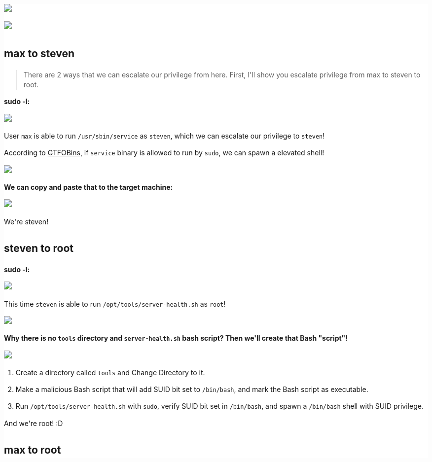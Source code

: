 ![](https://raw.githubusercontent.com/siunam321/CTF-Writeups/main/Proving-Grounds-Play/SoSimple/images/a27.png)

![](https://raw.githubusercontent.com/siunam321/CTF-Writeups/main/Proving-Grounds-Play/SoSimple/images/a28.png)

## max to steven

> There are 2 ways that we can escalate our privilege from here. First, I'll show you escalate privilege from max to steven to root.

**sudo -l:**

![](https://raw.githubusercontent.com/siunam321/CTF-Writeups/main/Proving-Grounds-Play/SoSimple/images/a29.png)

User `max` is able to run `/usr/sbin/service` as `steven`, which we can escalate our privilege to `steven`!

According to [GTFOBins](https://gtfobins.github.io/gtfobins/service/), if `service` binary is allowed to run by `sudo`, we can spawn a elevated shell!

![](https://raw.githubusercontent.com/siunam321/CTF-Writeups/main/Proving-Grounds-Play/SoSimple/images/a30.png)

**We can copy and paste that to the target machine:**

![](https://raw.githubusercontent.com/siunam321/CTF-Writeups/main/Proving-Grounds-Play/SoSimple/images/a31.png)

We're steven!

## steven to root

**sudo -l:**

![](https://raw.githubusercontent.com/siunam321/CTF-Writeups/main/Proving-Grounds-Play/SoSimple/images/a32.png)

This time `steven` is able to run `/opt/tools/server-health.sh` as `root`!

![](https://raw.githubusercontent.com/siunam321/CTF-Writeups/main/Proving-Grounds-Play/SoSimple/images/a33.png)

**Why there is no `tools` directory and `server-health.sh` bash script? Then we'll create that Bash "script"!**

![](https://raw.githubusercontent.com/siunam321/CTF-Writeups/main/Proving-Grounds-Play/SoSimple/images/a34.png)

1. Create a directory called `tools` and Change Directory to it.

2. Make a malicious Bash script that will add SUID bit set to `/bin/bash`, and mark the Bash script as executable.

3. Run `/opt/tools/server-health.sh` with `sudo`, verify SUID bit set in `/bin/bash`, and spawn a `/bin/bash` shell with SUID privilege.

And we're root! :D

## max to root

